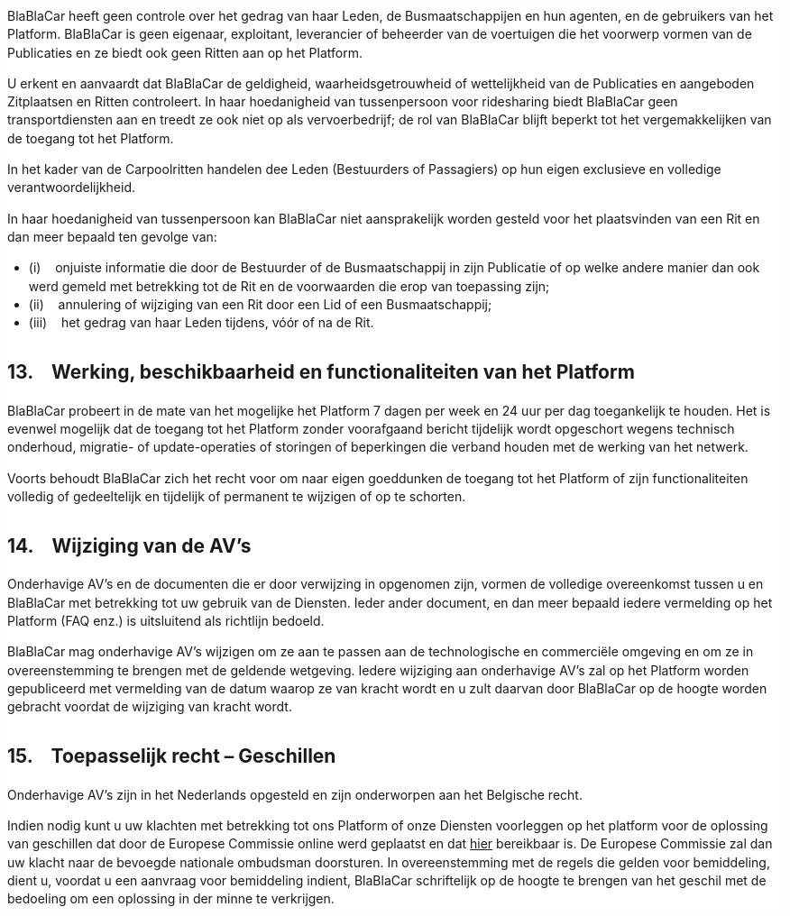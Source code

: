BlaBlaCar heeft geen controle over het gedrag van haar Leden, de Busmaatschappijen en hun agenten, en de gebruikers van het Platform. BlaBlaCar is geen eigenaar, exploitant, leverancier of beheerder van de voertuigen die het voorwerp vormen van de Publicaties en ze biedt ook geen Ritten aan op het Platform.

U erkent en aanvaardt dat BlaBlaCar de geldigheid, waarheidsgetrouwheid of wettelijkheid van de Publicaties en aangeboden Zitplaatsen en Ritten controleert. In haar hoedanigheid van tussenpersoon voor ridesharing biedt BlaBlaCar geen transportdiensten aan en treedt ze ook niet op als vervoerbedrijf; de rol van BlaBlaCar blijft beperkt tot het vergemakkelijken van de toegang tot het Platform.

In het kader van de Carpoolritten handelen dee Leden (Bestuurders of Passagiers) op hun eigen exclusieve en volledige verantwoordelijkheid.

In haar hoedanigheid van tussenpersoon kan BlaBlaCar niet aansprakelijk worden gesteld voor het plaatsvinden van een Rit en dan meer bepaald ten gevolge van:

* (i)    onjuiste informatie die door de Bestuurder of de Busmaatschappij in zijn Publicatie of op welke andere manier dan ook werd gemeld met betrekking tot de Rit en de voorwaarden die erop van toepassing zijn;
* (ii)    annulering of wijziging van een Rit door een Lid of een Busmaatschappij;
* (iii)    het gedrag van haar Leden tijdens, vóór of na de Rit.

13.    Werking, beschikbaarheid en functionaliteiten van het Platform
---------------------------------------------------------------------

BlaBlaCar probeert in de mate van het mogelijke het Platform 7 dagen per week en 24 uur per dag toegankelijk te houden. Het is evenwel mogelijk dat de toegang tot het Platform zonder voorafgaand bericht tijdelijk wordt opgeschort wegens technisch onderhoud, migratie- of update-operaties of storingen of beperkingen die verband houden met de werking van het netwerk.

Voorts behoudt BlaBlaCar zich het recht voor om naar eigen goeddunken de toegang tot het Platform of zijn functionaliteiten volledig of gedeeltelijk en tijdelijk of permanent te wijzigen of op te schorten.

14.    Wijziging van de AV’s
----------------------------

Onderhavige AV’s en de documenten die er door verwijzing in opgenomen zijn, vormen de volledige overeenkomst tussen u en BlaBlaCar met betrekking tot uw gebruik van de Diensten. Ieder ander document, en dan meer bepaald iedere vermelding op het Platform (FAQ enz.) is uitsluitend als richtlijn bedoeld.

BlaBlaCar mag onderhavige AV’s wijzigen om ze aan te passen aan de technologische en commerciële omgeving en om ze in overeenstemming te brengen met de geldende wetgeving. Iedere wijziging aan onderhavige AV’s zal op het Platform worden gepubliceerd met vermelding van de datum waarop ze van kracht wordt en u zult daarvan door BlaBlaCar op de hoogte worden gebracht voordat de wijziging van kracht wordt.

15.    Toepasselijk recht – Geschillen
--------------------------------------

Onderhavige AV’s zijn in het Nederlands opgesteld en zijn onderworpen aan het Belgische recht.

Indien nodig kunt u uw klachten met betrekking tot ons Platform of onze Diensten voorleggen op het platform voor de oplossing van geschillen dat door de Europese Commissie online werd geplaatst en dat [hier](https://webgate.ec.europa.eu/odr/main/index.cfm?event=main.home.show&lng=NL) bereikbaar is. De Europese Commissie zal dan uw klacht naar de bevoegde nationale ombudsman doorsturen. In overeenstemming met de regels die gelden voor bemiddeling, dient u, voordat u een aanvraag voor bemiddeling indient, BlaBlaCar schriftelijk op de hoogte te brengen van het geschil met de bedoeling om een oplossing in der minne te verkrijgen.
